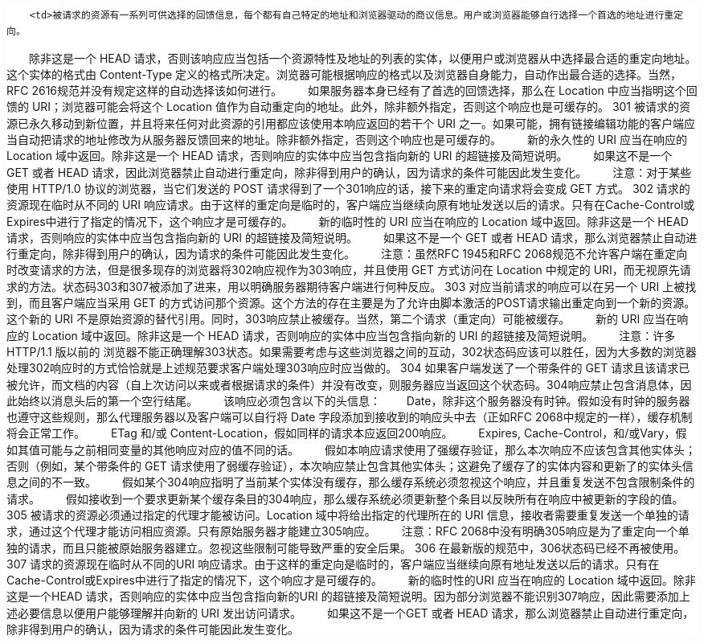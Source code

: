 		<td>被请求的资源有一系列可供选择的回馈信息，每个都有自己特定的地址和浏览器驱动的商议信息。用户或浏览器能够自行选择一个首选的地址进行重定向。
　　除非这是一个 HEAD 请求，否则该响应应当包括一个资源特性及地址的列表的实体，以便用户或浏览器从中选择最合适的重定向地址。这个实体的格式由 Content-Type 定义的格式所决定。浏览器可能根据响应的格式以及浏览器自身能力，自动作出最合适的选择。当然，RFC 2616规范并没有规定这样的自动选择该如何进行。
　　如果服务器本身已经有了首选的回馈选择，那么在 Location 中应当指明这个回馈的 URI；浏览器可能会将这个 Location 值作为自动重定向的地址。此外，除非额外指定，否则这个响应也是可缓存的。</td>
	</tr>
	<tr>
		<td>301</td>
		<td>被请求的资源已永久移动到新位置，并且将来任何对此资源的引用都应该使用本响应返回的若干个 URI 之一。如果可能，拥有链接编辑功能的客户端应当自动把请求的地址修改为从服务器反馈回来的地址。除非额外指定，否则这个响应也是可缓存的。
　　新的永久性的 URI 应当在响应的 Location 域中返回。除非这是一个 HEAD 请求，否则响应的实体中应当包含指向新的 URI 的超链接及简短说明。
　　如果这不是一个 GET 或者 HEAD 请求，因此浏览器禁止自动进行重定向，除非得到用户的确认，因为请求的条件可能因此发生变化。
　　注意：对于某些使用 HTTP/1.0 协议的浏览器，当它们发送的 POST 请求得到了一个301响应的话，接下来的重定向请求将会变成 GET 方式。</td>
	</tr>
	<tr>
		<td>302</td>
		<td>请求的资源现在临时从不同的 URI 响应请求。由于这样的重定向是临时的，客户端应当继续向原有地址发送以后的请求。只有在Cache-Control或Expires中进行了指定的情况下，这个响应才是可缓存的。
　　新的临时性的 URI 应当在响应的 Location 域中返回。除非这是一个 HEAD 请求，否则响应的实体中应当包含指向新的 URI 的超链接及简短说明。
　　如果这不是一个 GET 或者 HEAD 请求，那么浏览器禁止自动进行重定向，除非得到用户的确认，因为请求的条件可能因此发生变化。
　　注意：虽然RFC 1945和RFC 2068规范不允许客户端在重定向时改变请求的方法，但是很多现存的浏览器将302响应视作为303响应，并且使用 GET 方式访问在 Location 中规定的 URI，而无视原先请求的方法。状态码303和307被添加了进来，用以明确服务器期待客户端进行何种反应。</td>
	</tr>
		<tr>
		<td>303</td>
		<td>对应当前请求的响应可以在另一个 URI 上被找到，而且客户端应当采用 GET 的方式访问那个资源。这个方法的存在主要是为了允许由脚本激活的POST请求输出重定向到一个新的资源。这个新的 URI 不是原始资源的替代引用。同时，303响应禁止被缓存。当然，第二个请求（重定向）可能被缓存。
　　新的 URI 应当在响应的 Location 域中返回。除非这是一个 HEAD 请求，否则响应的实体中应当包含指向新的 URI 的超链接及简短说明。
　　注意：许多 HTTP/1.1 版以前的 浏览器不能正确理解303状态。如果需要考虑与这些浏览器之间的互动，302状态码应该可以胜任，因为大多数的浏览器处理302响应时的方式恰恰就是上述规范要求客户端处理303响应时应当做的。</td>
	</tr>
		<tr>
		<td>304</td>
		<td>如果客户端发送了一个带条件的 GET 请求且该请求已被允许，而文档的内容（自上次访问以来或者根据请求的条件）并没有改变，则服务器应当返回这个状态码。304响应禁止包含消息体，因此始终以消息头后的第一个空行结尾。
　　该响应必须包含以下的头信息：
　　Date，除非这个服务器没有时钟。假如没有时钟的服务器也遵守这些规则，那么代理服务器以及客户端可以自行将 Date 字段添加到接收到的响应头中去（正如RFC 2068中规定的一样），缓存机制将会正常工作。
　　ETag 和/或 Content-Location，假如同样的请求本应返回200响应。
　　Expires, Cache-Control，和/或Vary，假如其值可能与之前相同变量的其他响应对应的值不同的话。
　　假如本响应请求使用了强缓存验证，那么本次响应不应该包含其他实体头；否则（例如，某个带条件的 GET 请求使用了弱缓存验证），本次响应禁止包含其他实体头；这避免了缓存了的实体内容和更新了的实体头信息之间的不一致。
　　假如某个304响应指明了当前某个实体没有缓存，那么缓存系统必须忽视这个响应，并且重复发送不包含限制条件的请求。
　　假如接收到一个要求更新某个缓存条目的304响应，那么缓存系统必须更新整个条目以反映所有在响应中被更新的字段的值。</td>
	</tr>
		<tr>
		<td>305</td>
		<td>被请求的资源必须通过指定的代理才能被访问。Location 域中将给出指定的代理所在的 URI 信息，接收者需要重复发送一个单独的请求，通过这个代理才能访问相应资源。只有原始服务器才能建立305响应。
　　注意：RFC 2068中没有明确305响应是为了重定向一个单独的请求，而且只能被原始服务器建立。忽视这些限制可能导致严重的安全后果。</td>
	</tr>
		<tr>
		<td>306</td>
		<td>在最新版的规范中，306状态码已经不再被使用。</td>
	</tr>
		<tr>
		<td>307</td>
		<td>请求的资源现在临时从不同的URI 响应请求。由于这样的重定向是临时的，客户端应当继续向原有地址发送以后的请求。只有在Cache-Control或Expires中进行了指定的情况下，这个响应才是可缓存的。
　　新的临时性的URI 应当在响应的 Location 域中返回。除非这是一个HEAD 请求，否则响应的实体中应当包含指向新的URI 的超链接及简短说明。因为部分浏览器不能识别307响应，因此需要添加上述必要信息以便用户能够理解并向新的 URI 发出访问请求。
　　如果这不是一个GET 或者 HEAD 请求，那么浏览器禁止自动进行重定向，除非得到用户的确认，因为请求的条件可能因此发生变化。</td>
	</tr>
		<tr>